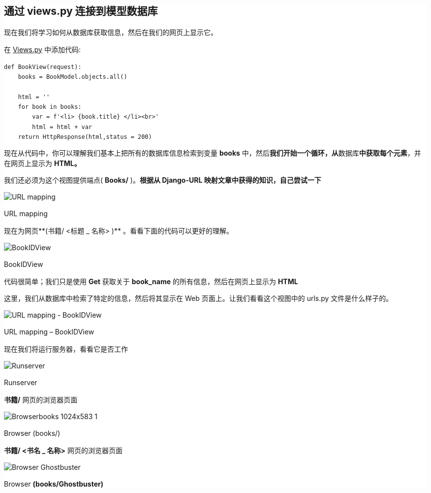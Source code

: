## **通过 views.py 连接到模型数据库**

现在我们将学习如何从数据库获取信息，然后在我们的网页上显示它。

在 [Views.py](https://www.askpython.com/django/django-views) 中添加代码:

```
def BookView(request):
    books = BookModel.objects.all()

    html = ''
    for book in books:
        var = f'<li> {book.title} </li><br>'
        html = html + var
    return HttpResponse(html,status = 200)

```

现在从代码中，你可以理解我们基本上把所有的数据库信息检索到变量 **books** 中，然后**我们开始一个循环，从**数据库**中获取每个元素**，并在网页上显示为 **HTML。**

我们还必须为这个视图提供端点( **Books/** )。**根据从 Django-URL 映射文章中获得的知识，自己尝试一下**

![URL mapping](../Images/83dc3b267556ec05dc2c031788b6087d.png)

URL mapping

现在为网页**(书籍/ <标题 _ 名称> )** 。看看下面的代码可以更好的理解。

![BookIDView](../Images/3904de290986d60d5453c111150525af.png)

BookIDView

代码很简单；我们只是使用 **Get** 获取关于 **book_name** 的所有信息，然后在网页上显示为 **HTML**

这里，我们从数据库中检索了特定的信息，然后将其显示在 Web 页面上。让我们看看这个视图中的 urls.py 文件是什么样子的。

![URL mapping - BookIDView](../Images/de580121e9c4afceffd4eb8b5d07742a.png)

URL mapping – BookIDView

现在我们将运行服务器，看看它是否工作

![Runserver ](../Images/448070301dfd002a3bf199a79b4406c9.png)

Runserver

**书籍/** 网页的浏览器页面

![Browserbooks 1024x583 1](../Images/4542f51217b4d989d2481eb33715cf7e.png)

Browser (books/)

**书籍/ <书名 _ 名称>** 网页的浏览器页面

![Browser Ghostbuster](../Images/c563fb9e7e0b1d00b773fbfe6ab38259.png)

Browser **(books/Ghostbuster)**
